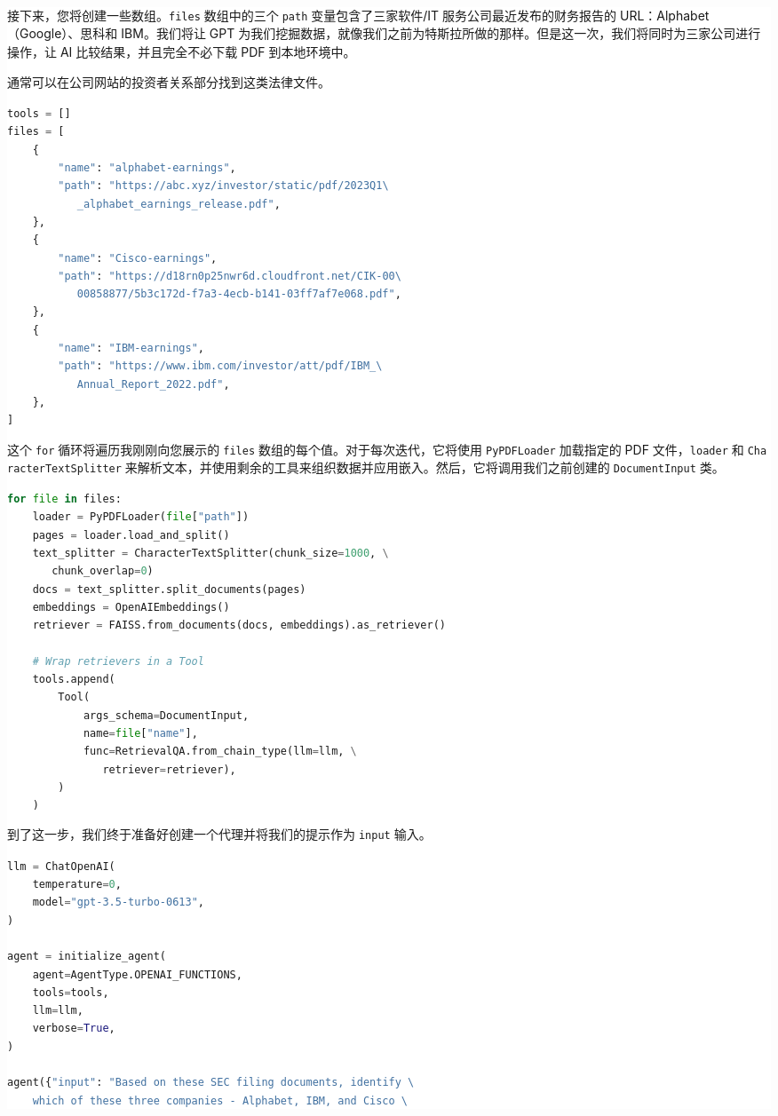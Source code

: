 接下来，您将创建一些数组。`files` 数组中的三个 `path` 变量包含了三家软件/IT 服务公司最近发布的财务报告的 URL：Alphabet（Google）、思科和 IBM。我们将让 GPT 为我们挖掘数据，就像我们之前为特斯拉所做的那样。但是这一次，我们将同时为三家公司进行操作，让 AI 比较结果，并且完全不必下载 PDF 到本地环境中。

通常可以在公司网站的投资者关系部分找到这类法律文件。

```py
tools = []
files = [
    {
        "name": "alphabet-earnings",
        "path": "https://abc.xyz/investor/static/pdf/2023Q1\
           _alphabet_earnings_release.pdf",
    },
    {
        "name": "Cisco-earnings",
        "path": "https://d18rn0p25nwr6d.cloudfront.net/CIK-00\
           00858877/5b3c172d-f7a3-4ecb-b141-03ff7af7e068.pdf",
    },
    {
        "name": "IBM-earnings",
        "path": "https://www.ibm.com/investor/att/pdf/IBM_\
           Annual_Report_2022.pdf",
    },
]
```

这个 `for` 循环将遍历我刚刚向您展示的 `files` 数组的每个值。对于每次迭代，它将使用 `PyPDFLoader` 加载指定的 PDF 文件，`loader` 和 `CharacterTextSplitter` 来解析文本，并使用剩余的工具来组织数据并应用嵌入。然后，它将调用我们之前创建的 `DocumentInput` 类。

```py
for file in files:
    loader = PyPDFLoader(file["path"])
    pages = loader.load_and_split()
    text_splitter = CharacterTextSplitter(chunk_size=1000, \
       chunk_overlap=0)
    docs = text_splitter.split_documents(pages)
    embeddings = OpenAIEmbeddings()
    retriever = FAISS.from_documents(docs, embeddings).as_retriever()

    # Wrap retrievers in a Tool
    tools.append(
        Tool(
            args_schema=DocumentInput,
            name=file["name"],
            func=RetrievalQA.from_chain_type(llm=llm, \
               retriever=retriever),
        )
    )
```

到了这一步，我们终于准备好创建一个代理并将我们的提示作为 `input` 输入。

```py
llm = ChatOpenAI(
    temperature=0,
    model="gpt-3.5-turbo-0613",
)

agent = initialize_agent(
    agent=AgentType.OPENAI_FUNCTIONS,
    tools=tools,
    llm=llm,
    verbose=True,
)

agent({"input": "Based on these SEC filing documents, identify \
	which of these three companies - Alphabet, IBM, and Cisco \
```
